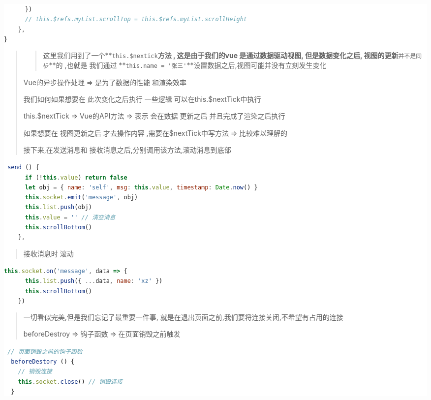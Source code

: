 ```js
      })
      // this.$refs.myList.scrollTop = this.$refs.myList.scrollHeight
    },
}
```

>>这里我们用到了一个**`this.$nextick`**方法 , 这是由于我们的vue 是通过数据驱动视图, 但是数据变化之后, 视图的更新**`并不是同步`**的 ,也就是 我们通过 **`this.name = '张三'`**设置数据之后,视图可能并没有立刻发生变化
>
>Vue的异步操作处理  => 是为了数据的性能 和渲染效率
>
>我们如何如果想要在 此次变化之后执行 一些逻辑 可以在this.$nextTick中执行
>
>this.$nextTick => Vue的API方法 => 表示 会在数据 更新之后 并且完成了渲染之后执行
>
>如果想要在 视图更新之后 才去操作内容 ,需要在$nextTick中写方法  => 比较难以理解的
>
>接下来,在发送消息和 接收消息之后,分别调用该方法,滚动消息到底部

```js
 send () {
      if (!this.value) return false
      let obj = { name: 'self', msg: this.value, timestamp: Date.now() }
      this.socket.emit('message', obj)
      this.list.push(obj)
      this.value = '' // 清空消息
      this.scrollBottom()
    },
```

> 接收消息时  滚动

```js
this.socket.on('message', data => {
      this.list.push({ ...data, name: 'xz' })
      this.scrollBottom()
    })
```

>一切看似完美,但是我们忘记了最重要一件事, 就是在退出页面之前,我们要将连接关闭,不希望有占用的连接
>
>beforeDestroy => 钩子函数  =>  在页面销毁之前触发

```js
 // 页面销毁之前的钩子函数
  beforeDestory () {
    // 销毁连接
    this.socket.close() // 销毁连接
  }

```


